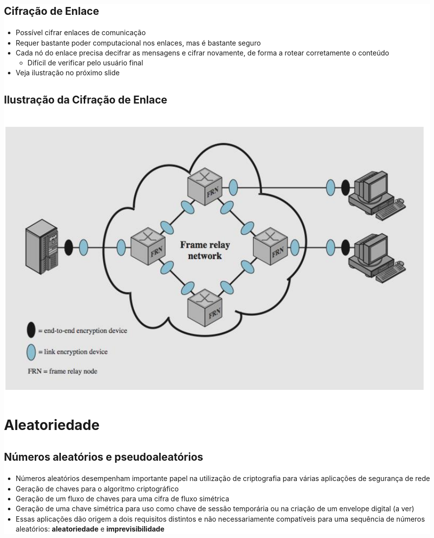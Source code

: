 
## Cifração de Enlace

- Possível cifrar enlaces de comunicação
- Requer bastante poder computacional nos enlaces, mas é bastante seguro
- Cada nó do enlace precisa decifrar as mensagens e cifrar novamente, de forma a rotear corretamente o conteúdo
   * Difícil de verificar pelo usuário final
- Veja ilustração no próximo slide

## Ilustração da Cifração de Enlace

![Slides Kowada](cifracao-enlace.png)

# Aleatoriedade
   
## Números aleatórios e pseudoaleatórios

- Números aleatórios desempenham importante papel na utilização de criptografia
para várias aplicações de segurança de rede
- Geração de chaves para o algoritmo criptográfico
- Geração de um fluxo de chaves para uma cifra de fluxo simétrica
- Geração de uma chave simétrica para uso como chave de sessão temporária
ou na criação de um envelope digital (a ver)
- Essas aplicações dão origem a dois requisitos distintos e não necessariamente
compatíveis para uma sequência de números aleatórios: **aleatoriedade** e
**imprevisibilidade**
